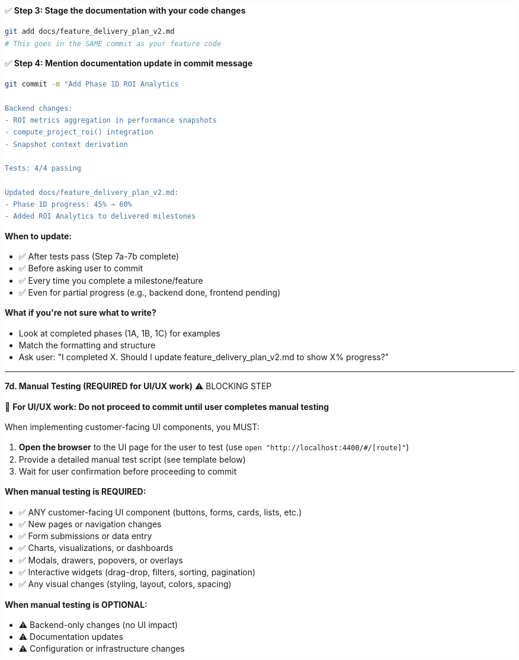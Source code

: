 ✅ **Step 3: Stage the documentation with your code changes**
```bash
git add docs/feature_delivery_plan_v2.md
# This goes in the SAME commit as your feature code
```

✅ **Step 4: Mention documentation update in commit message**
```bash
git commit -m "Add Phase 1D ROI Analytics

Backend changes:
- ROI metrics aggregation in performance snapshots
- compute_project_roi() integration
- Snapshot context derivation

Tests: 4/4 passing

Updated docs/feature_delivery_plan_v2.md:
- Phase 1D progress: 45% → 60%
- Added ROI Analytics to delivered milestones
```

**When to update:**
- ✅ After tests pass (Step 7a-7b complete)
- ✅ Before asking user to commit
- ✅ Every time you complete a milestone/feature
- ✅ Even for partial progress (e.g., backend done, frontend pending)

**What if you're not sure what to write?**
- Look at completed phases (1A, 1B, 1C) for examples
- Match the formatting and structure
- Ask user: "I completed X. Should I update feature_delivery_plan_v2.md to show X% progress?"

---

**7d. Manual Testing (REQUIRED for UI/UX work)** ⚠️ BLOCKING STEP

🛑 **For UI/UX work: Do not proceed to commit until user completes manual testing**

When implementing customer-facing UI components, you MUST:
1. **Open the browser** to the UI page for the user to test (use `open "http://localhost:4400/#/[route]"`)
2. Provide a detailed manual test script (see template below)
3. Wait for user confirmation before proceeding to commit

**When manual testing is REQUIRED:**
- ✅ ANY customer-facing UI component (buttons, forms, cards, lists, etc.)
- ✅ New pages or navigation changes
- ✅ Form submissions or data entry
- ✅ Charts, visualizations, or dashboards
- ✅ Modals, drawers, popovers, or overlays
- ✅ Interactive widgets (drag-drop, filters, sorting, pagination)
- ✅ Any visual changes (styling, layout, colors, spacing)

**When manual testing is OPTIONAL:**
- ⚠️ Backend-only changes (no UI impact)
- ⚠️ Documentation updates
- ⚠️ Configuration or infrastructure changes
